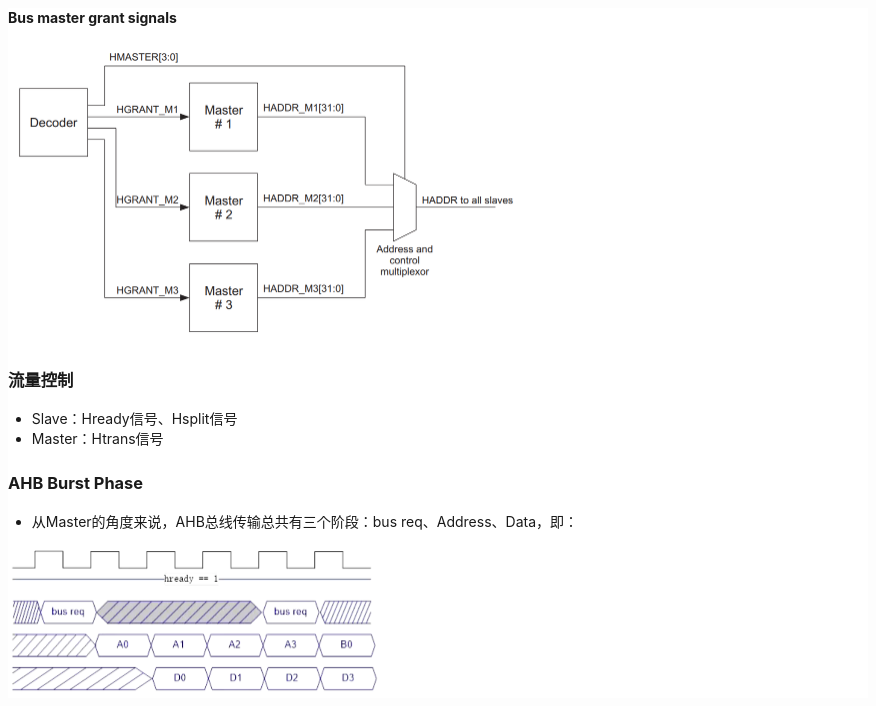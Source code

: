#### Bus master grant signals

<img src="../assets/ahb19.png" style="zoom: 50%;" />

### 流量控制

- Slave：Hready信号、Hsplit信号
- Master：Htrans信号

### AHB Burst Phase

- 从Master的角度来说，AHB总线传输总共有三个阶段：bus req、Address、Data，即：

<img src="../assets/ahb20.png" alt="image-20211115215633941" style="zoom:50%;" />
